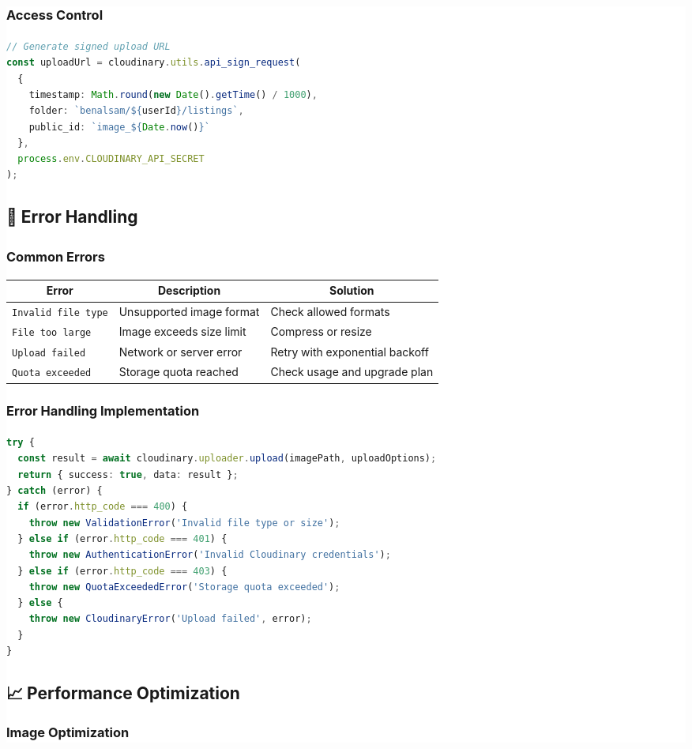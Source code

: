 ### **Access Control**

```typescript
// Generate signed upload URL
const uploadUrl = cloudinary.utils.api_sign_request(
  {
    timestamp: Math.round(new Date().getTime() / 1000),
    folder: `benalsam/${userId}/listings`,
    public_id: `image_${Date.now()}`
  },
  process.env.CLOUDINARY_API_SECRET
);
```

## 🔧 Error Handling

### **Common Errors**

| Error | Description | Solution |
|-------|-------------|----------|
| `Invalid file type` | Unsupported image format | Check allowed formats |
| `File too large` | Image exceeds size limit | Compress or resize |
| `Upload failed` | Network or server error | Retry with exponential backoff |
| `Quota exceeded` | Storage quota reached | Check usage and upgrade plan |

### **Error Handling Implementation**

```typescript
try {
  const result = await cloudinary.uploader.upload(imagePath, uploadOptions);
  return { success: true, data: result };
} catch (error) {
  if (error.http_code === 400) {
    throw new ValidationError('Invalid file type or size');
  } else if (error.http_code === 401) {
    throw new AuthenticationError('Invalid Cloudinary credentials');
  } else if (error.http_code === 403) {
    throw new QuotaExceededError('Storage quota exceeded');
  } else {
    throw new CloudinaryError('Upload failed', error);
  }
}
```

## 📈 Performance Optimization

### **Image Optimization**
